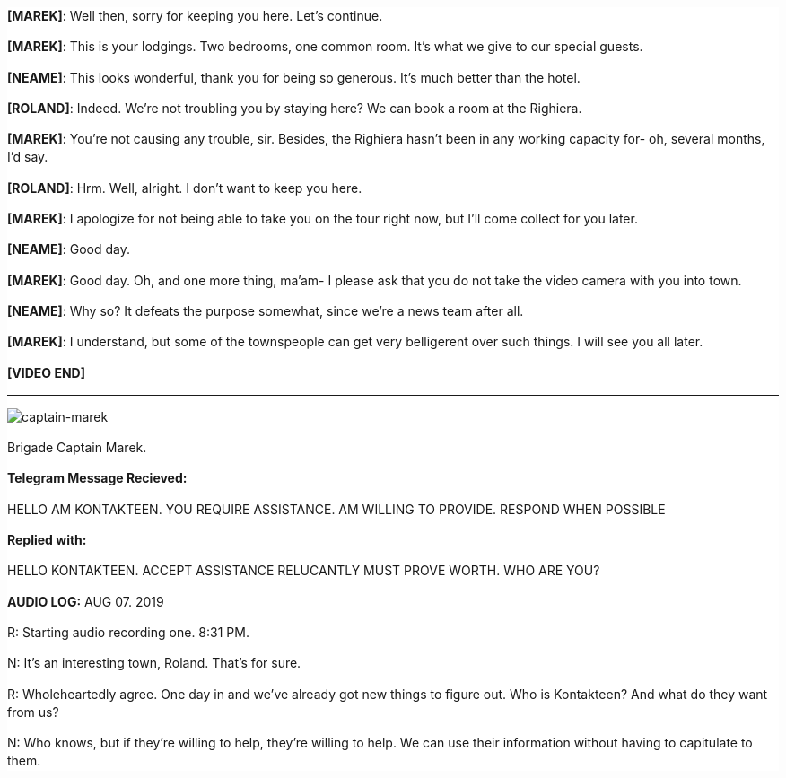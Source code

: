**\[MAREK\]**: Well then, sorry for keeping you here. Let’s continue.

_<Marek walks them through the complex for approximately another two minutes before he stops at a door. He opens it.>_

**\[MAREK\]**: This is your lodgings. Two bedrooms, one common room. It’s what we give to our special guests.

**\[NEAME\]**: This looks wonderful, thank you for being so generous. It’s much better than the hotel.

**\[ROLAND\]**: Indeed. We’re not troubling you by staying here? We can book a room at the Righiera.

**\[MAREK\]**: You’re not causing any trouble, sir. Besides, the Righiera hasn’t been in any working capacity for- oh, several months, I’d say.

**\[ROLAND\]**: Hrm. Well, alright. I don’t want to keep you here.

**\[MAREK\]**: I apologize for not being able to take you on the tour right now, but I’ll come collect for you later.

**\[NEAME\]**: Good day.

**\[MAREK\]**: Good day. Oh, and one more thing, ma’am- I please ask that you do not take the video camera with you into town.

**\[NEAME\]**: Why so? It defeats the purpose somewhat, since we’re a news team after all.

**\[MAREK\]**: I understand, but some of the townspeople can get very belligerent over such things. I will see you all later.

_<Roland closes the door as Marek leaves.>_  

**\[VIDEO END\]**

* * *

![captain-marek](http://scp-wiki.wdfiles.com/local--files/fragment%3A5000contestjackalrelated-0/captain-marek)

Brigade Captain Marek.

**Telegram Message Recieved:**

HELLO AM KONTAKTEEN. YOU REQUIRE ASSISTANCE. AM WILLING TO PROVIDE. RESPOND WHEN POSSIBLE

  
  
**Replied with:**

HELLO KONTAKTEEN. ACCEPT ASSISTANCE RELUCANTLY MUST PROVE WORTH. WHO ARE YOU?

**AUDIO LOG:** AUG 07. 2019

R: Starting audio recording one. 8:31 PM.

N: It’s an interesting town, Roland. That’s for sure.

R: Wholeheartedly agree. One day in and we’ve already got new things to figure out. Who is Kontakteen? And what do they want from us?

N: Who knows, but if they’re willing to help, they’re willing to help. We can use their information without having to capitulate to them.
